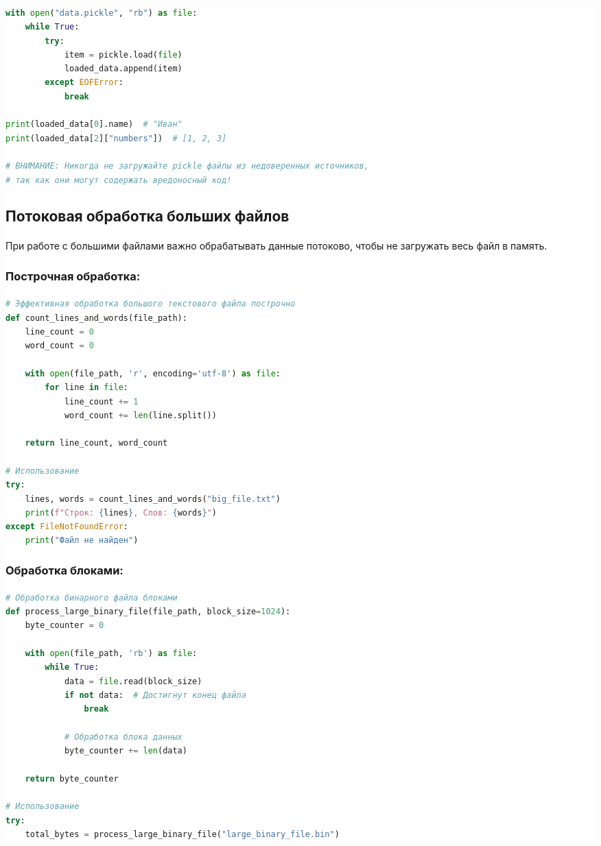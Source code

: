 ```python
with open("data.pickle", "rb") as file:
    while True:
        try:
            item = pickle.load(file)
            loaded_data.append(item)
        except EOFError:
            break

print(loaded_data[0].name)  # "Иван"
print(loaded_data[2]["numbers"])  # [1, 2, 3]

# ВНИМАНИЕ: Никогда не загружайте pickle файлы из недоверенных источников,
# так как они могут содержать вредоносный код!
```

## Потоковая обработка больших файлов

При работе с большими файлами важно обрабатывать данные потоково, чтобы не загружать весь файл в память.

### Построчная обработка:

```python
# Эффективная обработка большого текстового файла построчно
def count_lines_and_words(file_path):
    line_count = 0
    word_count = 0
    
    with open(file_path, 'r', encoding='utf-8') as file:
        for line in file:
            line_count += 1
            word_count += len(line.split())
    
    return line_count, word_count

# Использование
try:
    lines, words = count_lines_and_words("big_file.txt")
    print(f"Строк: {lines}, Слов: {words}")
except FileNotFoundError:
    print("Файл не найден")
```

### Обработка блоками:

```python
# Обработка бинарного файла блоками
def process_large_binary_file(file_path, block_size=1024):
    byte_counter = 0
    
    with open(file_path, 'rb') as file:
        while True:
            data = file.read(block_size)
            if not data:  # Достигнут конец файла
                break
            
            # Обработка блока данных
            byte_counter += len(data)
    
    return byte_counter

# Использование
try:
    total_bytes = process_large_binary_file("large_binary_file.bin")
```